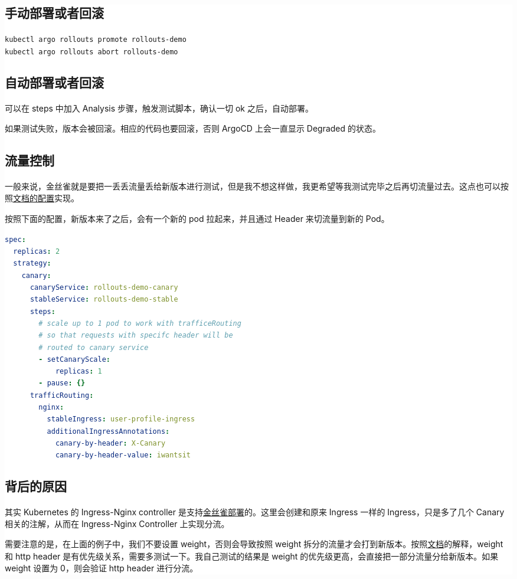 ## 手动部署或者回滚

```bash
kubectl argo rollouts promote rollouts-demo
kubectl argo rollouts abort rollouts-demo
```

## 自动部署或者回滚

可以在 steps 中加入 Analysis 步骤，触发测试脚本，确认一切 ok 之后，自动部署。

如果测试失败，版本会被回滚。相应的代码也要回滚，否则 ArgoCD 上会一直显示 Degraded 的状态。

## 流量控制

一般来说，金丝雀就是要把一丢丢流量丢给新版本进行测试，但是我不想这样做，我更希望等我测试完毕之后再切流量过去。这点也可以按照[文档的配置](https://argoproj.github.io/argo-rollouts/features/specification/)实现。

按照下面的配置，新版本来了之后，会有一个新的 pod 拉起来，并且通过 Header 来切流量到新的 Pod。

```yaml
spec:
  replicas: 2
  strategy:
    canary:
      canaryService: rollouts-demo-canary
      stableService: rollouts-demo-stable
      steps:
        # scale up to 1 pod to work with trafficeRouting
        # so that requests with specifc header will be
        # routed to canary service
        - setCanaryScale:
            replicas: 1
        - pause: {}
      trafficRouting:
        nginx:
          stableIngress: user-profile-ingress
          additionalIngressAnnotations:
            canary-by-header: X-Canary
            canary-by-header-value: iwantsit
```

## 背后的原因

其实 Kubernetes 的 Ingress-Nginx controller 是支持[金丝雀部署](https://kubernetes.github.io/ingress-nginx/examples/canary/)的。这里会创建和原来 Ingress 一样的 Ingress，只是多了几个 Canary 相关的注解，从而在 Ingress-Nginx Controller 上实现分流。

需要注意的是，在上面的例子中，我们不要设置 weight，否则会导致按照 weight 拆分的流量才会打到新版本。按照[文档](https://kubernetes.github.io/ingress-nginx/user-guide/nginx-configuration/annotations/#canary)的解释，weight 和 http header 是有优先级关系，需要多测试一下。我自己测试的结果是 weight 的优先级更高，会直接把一部分流量分给新版本。如果 weight 设置为 0，则会验证 http header 进行分流。

